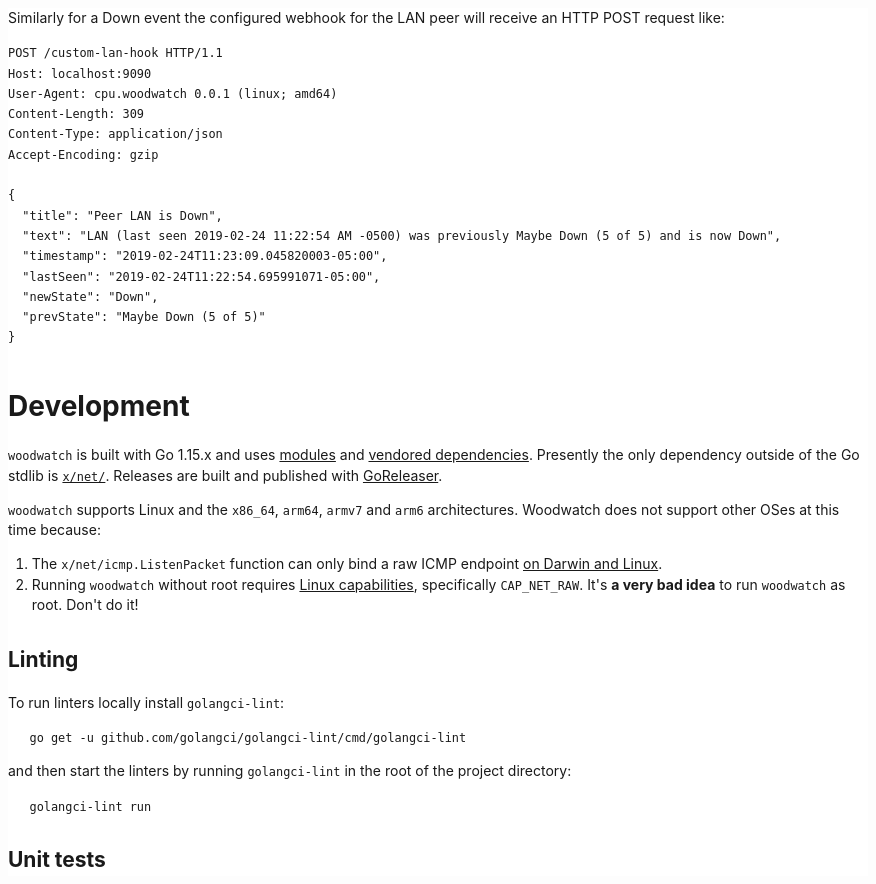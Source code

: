Similarly for a Down event the configured webhook for the LAN
peer will receive an HTTP POST request like:

```
POST /custom-lan-hook HTTP/1.1
Host: localhost:9090
User-Agent: cpu.woodwatch 0.0.1 (linux; amd64)
Content-Length: 309
Content-Type: application/json
Accept-Encoding: gzip

{
  "title": "Peer LAN is Down",
  "text": "LAN (last seen 2019-02-24 11:22:54 AM -0500) was previously Maybe Down (5 of 5) and is now Down",
  "timestamp": "2019-02-24T11:23:09.045820003-05:00",
  "lastSeen": "2019-02-24T11:22:54.695991071-05:00",
  "newState": "Down",
  "prevState": "Maybe Down (5 of 5)"
}
```

# Development

`woodwatch` is built with Go 1.15.x and uses
[modules](https://github.com/golang/go/wiki/Modules) and [vendored
dependencies](https://github.com/golang/go/wiki/Modules#how-do-i-use-vendoring-with-modules-is-vendoring-going-away).
Presently the only dependency outside of the Go stdlib is
[`x/net/`](https://golang.org/x/net/). Releases are built and published with
[GoReleaser](https://goreleaser.com/).

`woodwatch` supports Linux and the `x86_64`, `arm64`, `armv7` and
`arm6` architectures. Woodwatch does not support other OSes at this time
because:

1. The `x/net/icmp.ListenPacket` function can only bind a raw ICMP endpoint [on
Darwin and Linux](https://godoc.org/golang.org/x/net/icmp#ListenPacket).
1. Running `woodwatch` without root requires [Linux
capabilities](https://linux.die.net/man/7/capabilities), specifically
`CAP_NET_RAW`. It's **a very bad idea** to run `woodwatch` as root. Don't do it!

## Linting

To run linters locally install `golangci-lint`:

       go get -u github.com/golangci/golangci-lint/cmd/golangci-lint

and then start the linters by running `golangci-lint` in the root of the project
directory:

       golangci-lint run

## Unit tests
